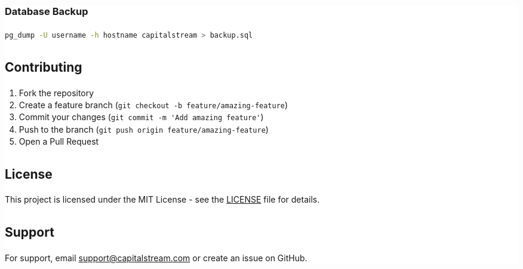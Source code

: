 ### Database Backup
```bash
pg_dump -U username -h hostname capitalstream > backup.sql
```

## Contributing

1. Fork the repository
2. Create a feature branch (`git checkout -b feature/amazing-feature`)
3. Commit your changes (`git commit -m 'Add amazing feature'`)
4. Push to the branch (`git push origin feature/amazing-feature`)
5. Open a Pull Request

## License

This project is licensed under the MIT License - see the [LICENSE](LICENSE) file for details.

## Support

For support, email support@capitalstream.com or create an issue on GitHub.
